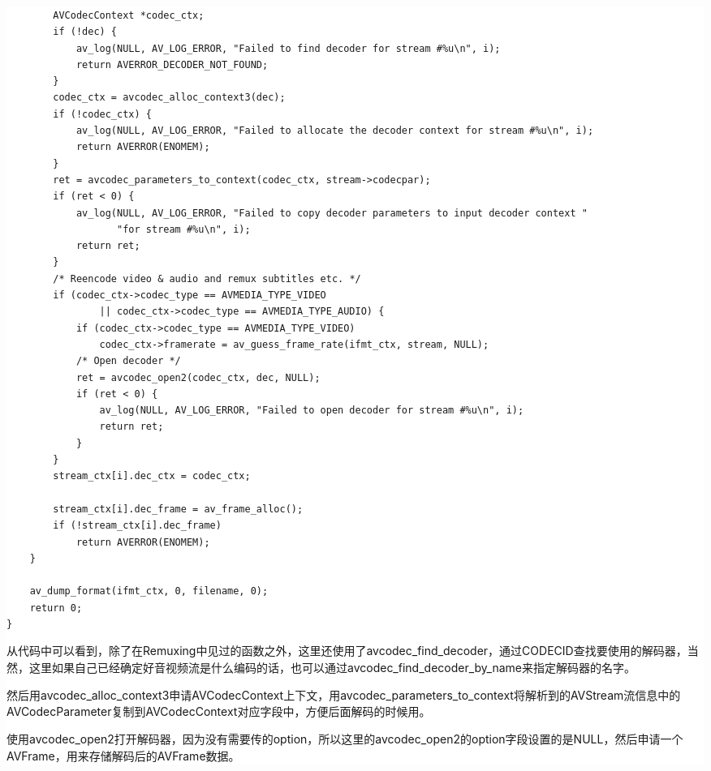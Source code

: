 ```plain
        AVCodecContext *codec_ctx;
        if (!dec) {
            av_log(NULL, AV_LOG_ERROR, "Failed to find decoder for stream #%u\n", i);
            return AVERROR_DECODER_NOT_FOUND;
        }
        codec_ctx = avcodec_alloc_context3(dec);
        if (!codec_ctx) {
            av_log(NULL, AV_LOG_ERROR, "Failed to allocate the decoder context for stream #%u\n", i);
            return AVERROR(ENOMEM);
        }
        ret = avcodec_parameters_to_context(codec_ctx, stream->codecpar);
        if (ret < 0) {
            av_log(NULL, AV_LOG_ERROR, "Failed to copy decoder parameters to input decoder context "
                   "for stream #%u\n", i);
            return ret;
        }
        /* Reencode video & audio and remux subtitles etc. */
        if (codec_ctx->codec_type == AVMEDIA_TYPE_VIDEO
                || codec_ctx->codec_type == AVMEDIA_TYPE_AUDIO) {
            if (codec_ctx->codec_type == AVMEDIA_TYPE_VIDEO)
                codec_ctx->framerate = av_guess_frame_rate(ifmt_ctx, stream, NULL);
            /* Open decoder */
            ret = avcodec_open2(codec_ctx, dec, NULL);
            if (ret < 0) {
                av_log(NULL, AV_LOG_ERROR, "Failed to open decoder for stream #%u\n", i);
                return ret;
            }
        }
        stream_ctx[i].dec_ctx = codec_ctx;

        stream_ctx[i].dec_frame = av_frame_alloc();
        if (!stream_ctx[i].dec_frame)
            return AVERROR(ENOMEM);
    }

    av_dump_format(ifmt_ctx, 0, filename, 0);
    return 0;
}

```

从代码中可以看到，除了在Remuxing中见过的函数之外，这里还使用了avcodec\_find\_decoder，通过CODECID查找要使用的解码器，当然，这里如果自己已经确定好音视频流是什么编码的话，也可以通过avcodec\_find\_decoder\_by\_name来指定解码器的名字。

然后用avcodec\_alloc\_context3申请AVCodecContext上下文，用avcodec\_parameters\_to\_context将解析到的AVStream流信息中的AVCodecParameter复制到AVCodecContext对应字段中，方便后面解码的时候用。

使用avcodec\_open2打开解码器，因为没有需要传的option，所以这里的avcodec\_open2的option字段设置的是NULL，然后申请一个AVFrame，用来存储解码后的AVFrame数据。
